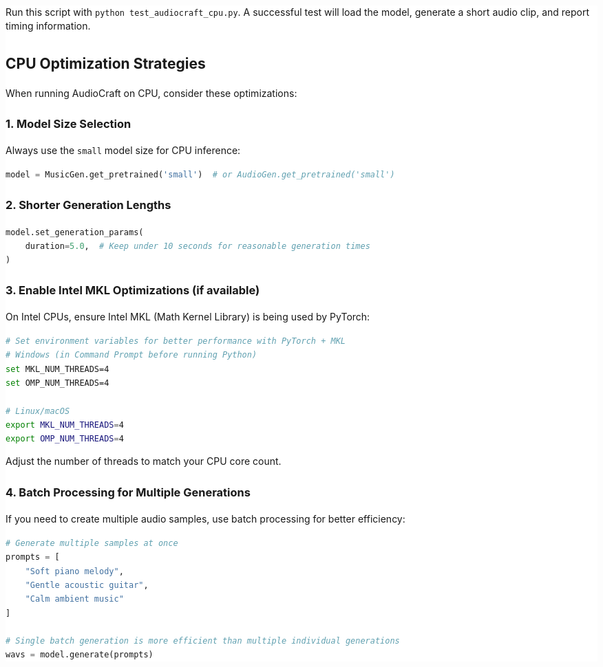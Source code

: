 Run this script with `python test_audiocraft_cpu.py`. A successful test will load the model, generate a short audio clip, and report timing information.

## CPU Optimization Strategies

When running AudioCraft on CPU, consider these optimizations:

### 1. Model Size Selection

Always use the `small` model size for CPU inference:

```python
model = MusicGen.get_pretrained('small')  # or AudioGen.get_pretrained('small')
```

### 2. Shorter Generation Lengths

```python
model.set_generation_params(
    duration=5.0,  # Keep under 10 seconds for reasonable generation times
)
```

### 3. Enable Intel MKL Optimizations (if available)

On Intel CPUs, ensure Intel MKL (Math Kernel Library) is being used by PyTorch:

```bash
# Set environment variables for better performance with PyTorch + MKL
# Windows (in Command Prompt before running Python)
set MKL_NUM_THREADS=4
set OMP_NUM_THREADS=4

# Linux/macOS
export MKL_NUM_THREADS=4
export OMP_NUM_THREADS=4
```

Adjust the number of threads to match your CPU core count.

### 4. Batch Processing for Multiple Generations

If you need to create multiple audio samples, use batch processing for better efficiency:

```python
# Generate multiple samples at once
prompts = [
    "Soft piano melody",
    "Gentle acoustic guitar",
    "Calm ambient music"
]

# Single batch generation is more efficient than multiple individual generations
wavs = model.generate(prompts)
```
